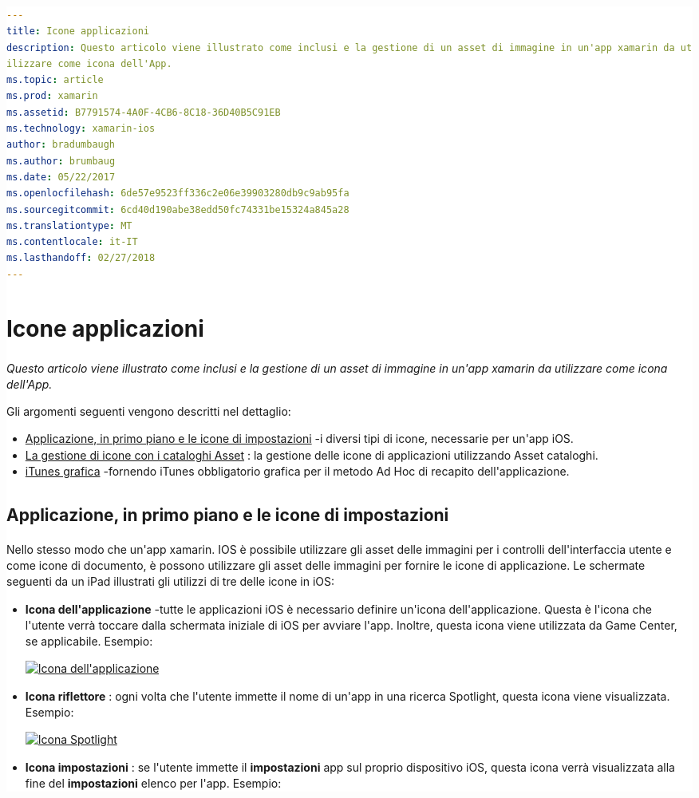 ```yaml
---
title: Icone applicazioni
description: Questo articolo viene illustrato come inclusi e la gestione di un asset di immagine in un'app xamarin da utilizzare come icona dell'App.
ms.topic: article
ms.prod: xamarin
ms.assetid: B7791574-4A0F-4CB6-8C18-36D40B5C91EB
ms.technology: xamarin-ios
author: bradumbaugh
ms.author: brumbaug
ms.date: 05/22/2017
ms.openlocfilehash: 6de57e9523ff336c2e06e39903280db9c9ab95fa
ms.sourcegitcommit: 6cd40d190abe38edd50fc74331be15324a845a28
ms.translationtype: MT
ms.contentlocale: it-IT
ms.lasthandoff: 02/27/2018
---
```

# <a name="application-icons"></a>Icone applicazioni

_Questo articolo viene illustrato come inclusi e la gestione di un asset di immagine in un'app xamarin da utilizzare come icona dell'App._

Gli argomenti seguenti vengono descritti nel dettaglio:

* [Applicazione, in primo piano e le icone di impostazioni](#icon-types) -i diversi tipi di icone, necessarie per un'app iOS.
* [La gestione di icone con i cataloghi Asset](#managing) : la gestione delle icone di applicazioni utilizzando Asset cataloghi.
* [iTunes grafica](#itunes) -fornendo iTunes obbligatorio grafica per il metodo Ad Hoc di recapito dell'applicazione.

<a name="icon-types" />

## <a name="application-spotlight-and-settings-icons"></a>Applicazione, in primo piano e le icone di impostazioni

Nello stesso modo che un'app xamarin. IOS è possibile utilizzare gli asset delle immagini per i controlli dell'interfaccia utente e come icone di documento, è possono utilizzare gli asset delle immagini per fornire le icone di applicazione. Le schermate seguenti da un iPad illustrati gli utilizzi di tre delle icone in iOS:

- **Icona dell'applicazione** -tutte le applicazioni iOS è necessario definire un'icona dell'applicazione. Questa è l'icona che l'utente verrà toccare dalla schermata iniziale di iOS per avviare l'app. Inoltre, questa icona viene utilizzata da Game Center, se applicabile. Esempio: 

    [ ![](app-icons-images/000.png "Icona dell'applicazione")](app-icons-images/000-full.png)
- **Icona riflettore** : ogni volta che l'utente immette il nome di un'app in una ricerca Spotlight, questa icona viene visualizzata. Esempio: 

    [ ![](app-icons-images/000a.png "Icona Spotlight")](app-icons-images/000a-full.png)
- **Icona impostazioni** : se l'utente immette il **impostazioni** app sul proprio dispositivo iOS, questa icona verrà visualizzata alla fine del **impostazioni** elenco per l'app. Esempio: 
